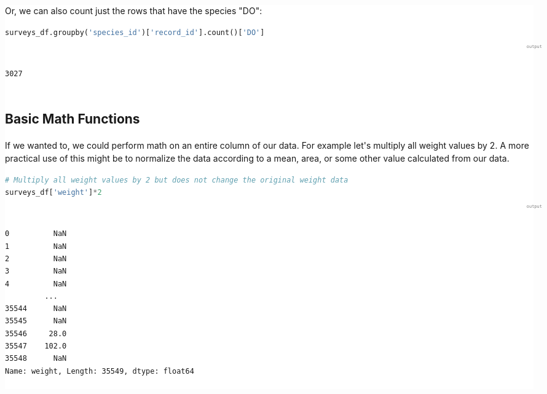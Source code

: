 </code>
</pre>






Or, we can also count just the rows that have the species "DO":








```python
surveys_df.groupby('species_id')['record_id'].count()['DO']
```




<pre class="output">
<div style="text-align: right; margin: -1em; padding: 0;"><span style="font-size: 0.5em; color: grey">output</span></div>
<code class="text">
3027
</code>
</pre>







## Basic Math Functions

If we wanted to, we could perform math on an entire column of our data. For
example let's multiply all weight values by 2. A more practical use of this might
be to normalize the data according to a mean, area, or some other value
calculated from our data.








```python
# Multiply all weight values by 2 but does not change the original weight data
surveys_df['weight']*2
```




<pre class="output">
<div style="text-align: right; margin: -1em; padding: 0;"><span style="font-size: 0.5em; color: grey">output</span></div>
<code class="text">
0          NaN
1          NaN
2          NaN
3          NaN
4          NaN
         ...  
35544      NaN
35545      NaN
35546     28.0
35547    102.0
35548      NaN
Name: weight, Length: 35549, dtype: float64
</code>
</pre>
